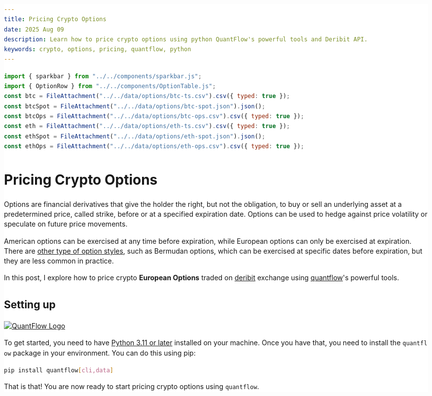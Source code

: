 ```yaml
---
title: Pricing Crypto Options
date: 2025 Aug 09
description: Learn how to price crypto options using python QuantFlow's powerful tools and Deribit API.
keywords: crypto, options, pricing, quantflow, python
---
```


```js
import { sparkbar } from "../../components/sparkbar.js";
import { OptionRow } from "../../components/OptionTable.js";
const btc = FileAttachment("../../data/options/btc-ts.csv").csv({ typed: true });
const btcSpot = FileAttachment("../../data/options/btc-spot.json").json();
const btcOps = FileAttachment("../../data/options/btc-ops.csv").csv({ typed: true });
const eth = FileAttachment("../../data/options/eth-ts.csv").csv({ typed: true });
const ethSpot = FileAttachment("../../data/options/eth-spot.json").json();
const ethOps = FileAttachment("../../data/options/eth-ops.csv").csv({ typed: true });
```

# Pricing Crypto Options

Options are financial derivatives that give the holder the right, but not the obligation, to buy or sell an underlying asset at a predetermined price, called strike, before or at a specified expiration date.
Options can be used to hedge against price volatility or speculate on future price movements.

American options can be exercised at any time before expiration, while European options can only be exercised at expiration.
There are [other type of option styles](https://en.wikipedia.org/wiki/Option_style), such as Bermudan options, which can be exercised at specific dates before expiration, but they are less common in practice.

In this post, I explore how to price crypto **European Options** traded on [deribit](https://www.deribit.com/) exchange using [quantflow](https://github.com/quantmind/quantflow)'s powerful tools.

## Setting up

<a href="https://quantflow.quantmind.com/" target="_blank">
<img src="https://quantflow.quantmind.com/_static/quantflow-light.svg" alt="QuantFlow Logo" width="200"">
</a>

To get started, you need to have [Python 3.11 or later](https://www.python.org/) installed on your machine.
Once you have that, you need to install the `quantflow` package in your environment.
You can do this using pip:

```bash
pip install quantflow[cli,data]
```

That is that! You are now ready to start pricing crypto options using `quantflow`.
